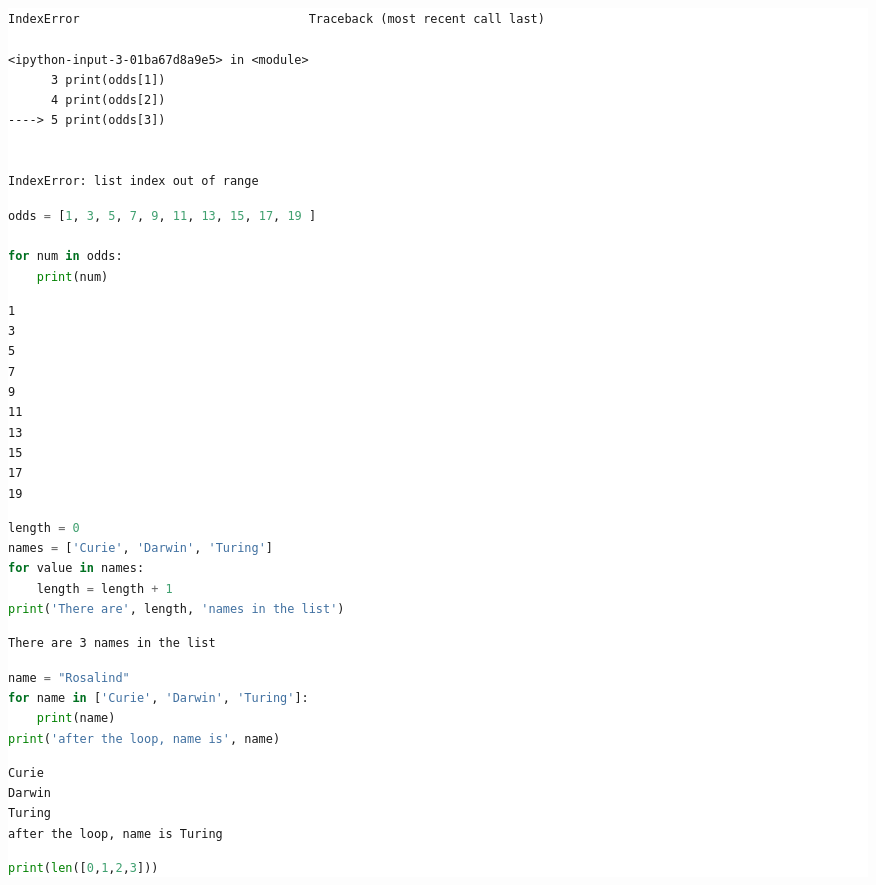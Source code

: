     IndexError                                Traceback (most recent call last)

    <ipython-input-3-01ba67d8a9e5> in <module>
          3 print(odds[1])
          4 print(odds[2])
    ----> 5 print(odds[3])
    

    IndexError: list index out of range



```python
odds = [1, 3, 5, 7, 9, 11, 13, 15, 17, 19 ]

for num in odds:
    print(num)
```

    1
    3
    5
    7
    9
    11
    13
    15
    17
    19



```python
length = 0
names = ['Curie', 'Darwin', 'Turing']
for value in names:
    length = length + 1
print('There are', length, 'names in the list')
```

    There are 3 names in the list



```python
name = "Rosalind"
for name in ['Curie', 'Darwin', 'Turing']:
    print(name)
print('after the loop, name is', name)
```

    Curie
    Darwin
    Turing
    after the loop, name is Turing



```python
print(len([0,1,2,3]))
```
